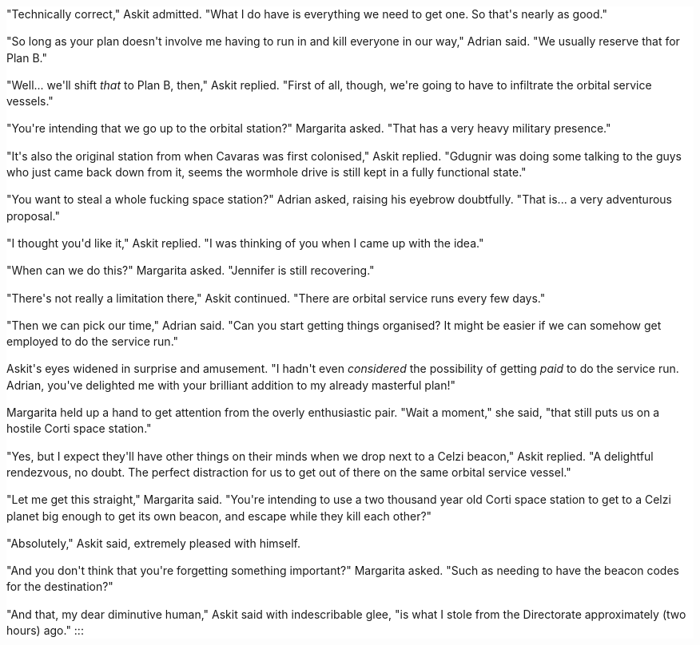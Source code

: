 "Technically correct," Askit admitted. "What I do have is everything we
need to get one. So that\'s nearly as good."

"So long as your plan doesn\'t involve me having to run in and kill
everyone in our way," Adrian said. "We usually reserve that for Plan B."

"Well... we\'ll shift *that* to Plan B, then," Askit replied. "First of
all, though, we\'re going to have to infiltrate the orbital service
vessels."

"You\'re intending that we go up to the orbital station?" Margarita
asked. "That has a very heavy military presence."

"It\'s also the original station from when Cavaras was first colonised,"
Askit replied. "Gdugnir was doing some talking to the guys who just came
back down from it, seems the wormhole drive is still kept in a fully
functional state."

"You want to steal a whole fucking space station?" Adrian asked, raising
his eyebrow doubtfully. "That is... a very adventurous proposal."

"I thought you\'d like it," Askit replied. "I was thinking of you when I
came up with the idea."

"When can we do this?" Margarita asked. "Jennifer is still recovering."

"There\'s not really a limitation there," Askit continued. "There are
orbital service runs every few days."

"Then we can pick our time," Adrian said. "Can you start getting things
organised? It might be easier if we can somehow get employed to do the
service run."

Askit\'s eyes widened in surprise and amusement. "I hadn\'t even
*considered* the possibility of getting *paid* to do the service run.
Adrian, you\'ve delighted me with your brilliant addition to my already
masterful plan!"

Margarita held up a hand to get attention from the overly enthusiastic
pair. "Wait a moment," she said, "that still puts us on a hostile Corti
space station."

"Yes, but I expect they\'ll have other things on their minds when we
drop next to a Celzi beacon," Askit replied. "A delightful rendezvous,
no doubt. The perfect distraction for us to get out of there on the same
orbital service vessel."

"Let me get this straight," Margarita said. "You\'re intending to use a
two thousand year old Corti space station to get to a Celzi planet big
enough to get its own beacon, and escape while they kill each other?"

"Absolutely," Askit said, extremely pleased with himself.

"And you don\'t think that you\'re forgetting something important?"
Margarita asked. "Such as needing to have the beacon codes for the
destination?"

"And that, my dear diminutive human," Askit said with indescribable
glee, "is what I stole from the Directorate approximately (two hours)
ago."
:::

